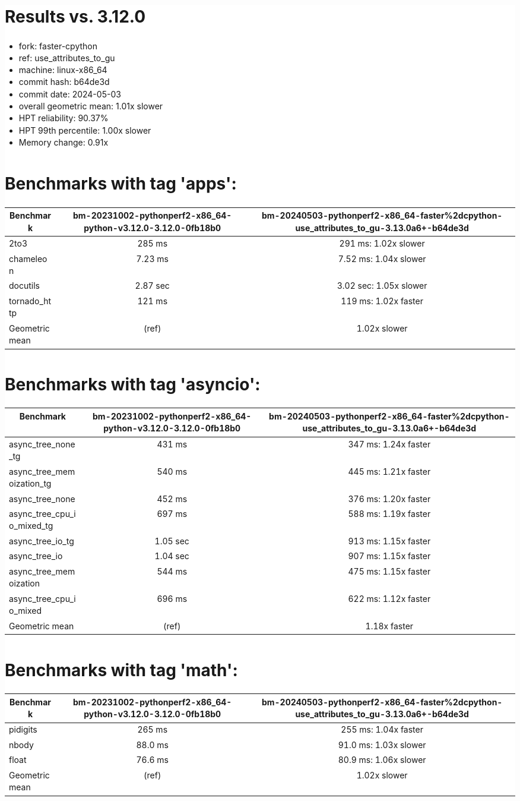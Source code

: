 # Results vs. 3.12.0

- fork: faster-cpython
- ref: use_attributes_to_gu
- machine: linux-x86_64
- commit hash: b64de3d
- commit date: 2024-05-03
- overall geometric mean: 1.01x slower
- HPT reliability: 90.37%
- HPT 99th percentile: 1.00x slower
- Memory change: 0.91x

Benchmarks with tag 'apps':
===========================

| Benchmark      | bm-20231002-pythonperf2-x86_64-python-v3.12.0-3.12.0-0fb18b0 | bm-20240503-pythonperf2-x86_64-faster%2dcpython-use_attributes_to_gu-3.13.0a6+-b64de3d |
|----------------|:------------------------------------------------------------:|:--------------------------------------------------------------------------------------:|
| 2to3           | 285 ms                                                       | 291 ms: 1.02x slower                                                                   |
| chameleon      | 7.23 ms                                                      | 7.52 ms: 1.04x slower                                                                  |
| docutils       | 2.87 sec                                                     | 3.02 sec: 1.05x slower                                                                 |
| tornado_http   | 121 ms                                                       | 119 ms: 1.02x faster                                                                   |
| Geometric mean | (ref)                                                        | 1.02x slower                                                                           |

Benchmarks with tag 'asyncio':
==============================

| Benchmark                  | bm-20231002-pythonperf2-x86_64-python-v3.12.0-3.12.0-0fb18b0 | bm-20240503-pythonperf2-x86_64-faster%2dcpython-use_attributes_to_gu-3.13.0a6+-b64de3d |
|----------------------------|:------------------------------------------------------------:|:--------------------------------------------------------------------------------------:|
| async_tree_none_tg         | 431 ms                                                       | 347 ms: 1.24x faster                                                                   |
| async_tree_memoization_tg  | 540 ms                                                       | 445 ms: 1.21x faster                                                                   |
| async_tree_none            | 452 ms                                                       | 376 ms: 1.20x faster                                                                   |
| async_tree_cpu_io_mixed_tg | 697 ms                                                       | 588 ms: 1.19x faster                                                                   |
| async_tree_io_tg           | 1.05 sec                                                     | 913 ms: 1.15x faster                                                                   |
| async_tree_io              | 1.04 sec                                                     | 907 ms: 1.15x faster                                                                   |
| async_tree_memoization     | 544 ms                                                       | 475 ms: 1.15x faster                                                                   |
| async_tree_cpu_io_mixed    | 696 ms                                                       | 622 ms: 1.12x faster                                                                   |
| Geometric mean             | (ref)                                                        | 1.18x faster                                                                           |

Benchmarks with tag 'math':
===========================

| Benchmark      | bm-20231002-pythonperf2-x86_64-python-v3.12.0-3.12.0-0fb18b0 | bm-20240503-pythonperf2-x86_64-faster%2dcpython-use_attributes_to_gu-3.13.0a6+-b64de3d |
|----------------|:------------------------------------------------------------:|:--------------------------------------------------------------------------------------:|
| pidigits       | 265 ms                                                       | 255 ms: 1.04x faster                                                                   |
| nbody          | 88.0 ms                                                      | 91.0 ms: 1.03x slower                                                                  |
| float          | 76.6 ms                                                      | 80.9 ms: 1.06x slower                                                                  |
| Geometric mean | (ref)                                                        | 1.02x slower                                                                           |
